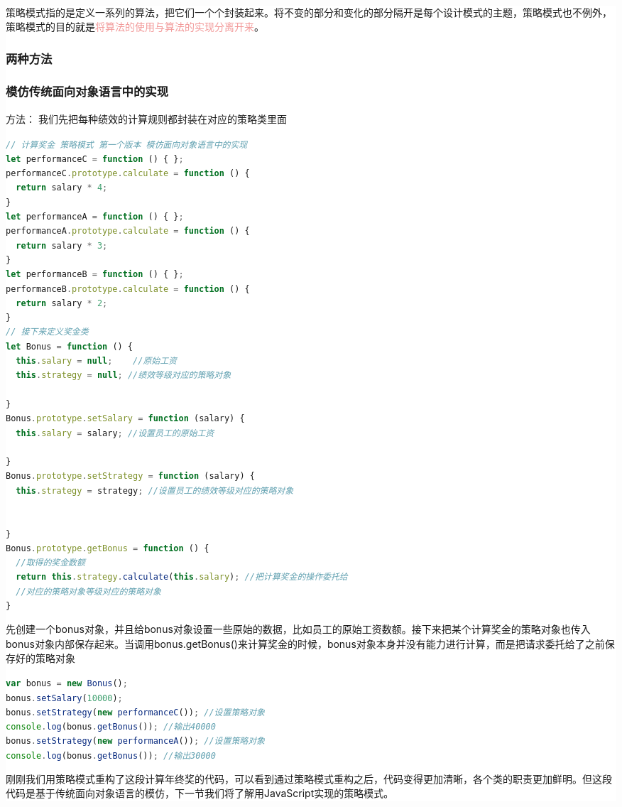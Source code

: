 策略模式指的是定义一系列的算法，把它们一个个封装起来。将不变的部分和变化的部分隔开是每个设计模式的主题，策略模式也不例外，策略模式的目的就是<span style="color: #f29999">将算法的使用与算法的实现分离开来</span>。
<a name="Tvkph"></a>
### 两种方法
### 模仿传统面向对象语言中的实现
<a name="Sjc1J"></a>
方法：
我们先把每种绩效的计算规则都封装在对应的策略类里面
```javascript
// 计算奖金 策略模式 第一个版本 模仿面向对象语言中的实现
let performanceC = function () { };
performanceC.prototype.calculate = function () {
  return salary * 4;
}
let performanceA = function () { };
performanceA.prototype.calculate = function () {
  return salary * 3;
}
let performanceB = function () { };
performanceB.prototype.calculate = function () {
  return salary * 2;
}
// 接下来定义奖金类
let Bonus = function () {
  this.salary = null;    //原始工资
  this.strategy = null; //绩效等级对应的策略对象

}
Bonus.prototype.setSalary = function (salary) {
  this.salary = salary; //设置员工的原始工资

}
Bonus.prototype.setStrategy = function (salary) {
  this.strategy = strategy; //设置员工的绩效等级对应的策略对象


}
Bonus.prototype.getBonus = function () {
  //取得的奖金数额
  return this.strategy.calculate(this.salary); //把计算奖金的操作委托给
  //对应的策略对象等级对应的策略对象
}
```
先创建一个bonus对象，并且给bonus对象设置一些原始的数据，比如员工的原始工资数额。接下来把某个计算奖金的策略对象也传入bonus对象内部保存起来。当调用bonus.getBonus()来计算奖金的时候，bonus对象本身并没有能力进行计算，而是把请求委托给了之前保存好的策略对象
```javascript
var bonus = new Bonus();
bonus.setSalary(10000);
bonus.setStrategy(new performanceC()); //设置策略对象
console.log(bonus.getBonus()); //输出40000
bonus.setStrategy(new performanceA()); //设置策略对象
console.log(bonus.getBonus()); //输出30000
```
刚刚我们用策略模式重构了这段计算年终奖的代码，可以看到通过策略模式重构之后，代码变得更加清晰，各个类的职责更加鲜明。但这段代码是基于传统面向对象语言的模仿，下一节我们将了解用JavaScript实现的策略模式。
<a name="DK3xy"></a>
